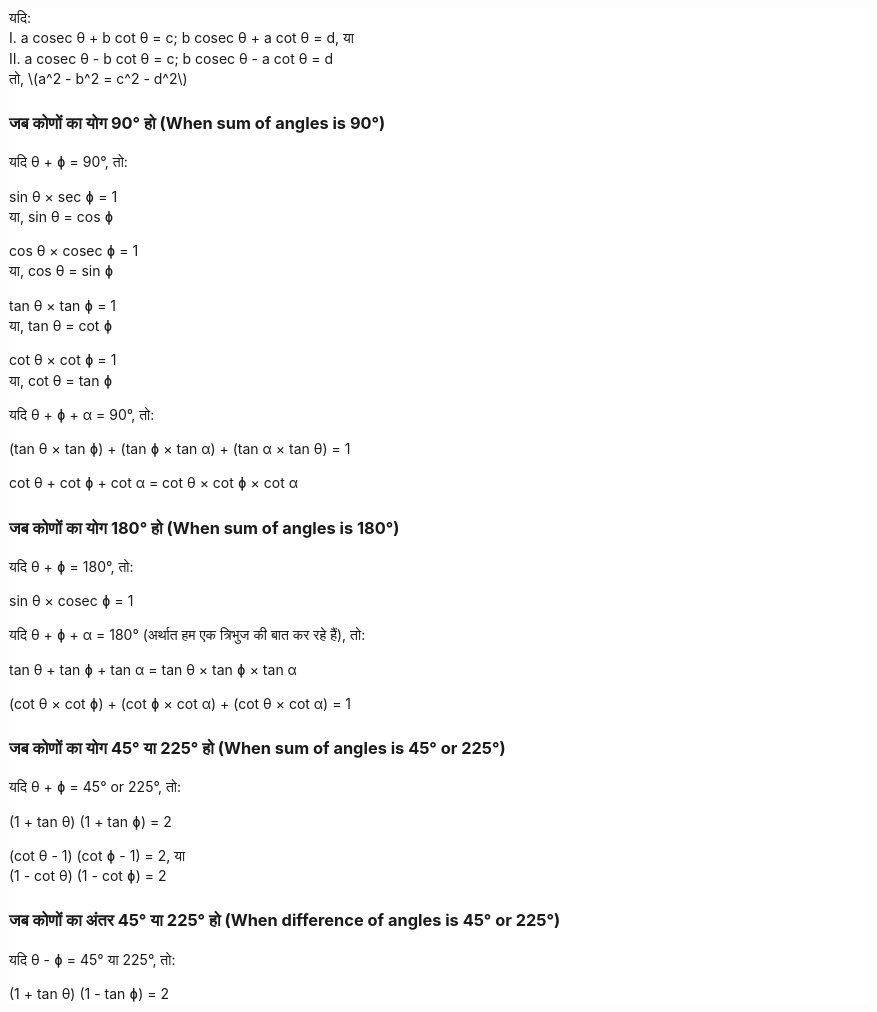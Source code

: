 <p> यदि: <br>
I. a cosec θ + b cot θ = c; b cosec θ + a cot θ = d, या <br>
II. a cosec θ - b cot θ = c; b cosec θ - a cot θ = d <br>
तो, \(a^2 - b^2 = c^2 - d^2\) </p>


### जब कोणों का योग 90° हो (When sum of angles is 90°)

यदि θ + ɸ = 90°, तो:

sin θ × sec ɸ = 1	<br>
या, sin θ = cos ɸ

cos θ × cosec ɸ = 1 <br>
या, cos θ = sin ɸ

tan θ × tan ɸ = 1	<br>
या, tan θ = cot ɸ

cot θ × cot ɸ = 1 <br>
या, cot θ = tan ɸ

यदि θ + ɸ + α = 90°, तो:

(tan θ × tan ɸ) + (tan ɸ × tan α) + (tan α × tan θ) = 1

cot θ + cot ɸ + cot α = cot θ × cot ɸ × cot α


### जब कोणों का योग 180° हो (When sum of angles is 180°)

यदि θ + ɸ = 180°, तो:

sin θ × cosec ɸ = 1

यदि θ + ɸ + α = 180° (अर्थात हम एक त्रिभुज की बात कर रहे हैं), तो:

tan θ + tan ɸ + tan α = tan θ × tan ɸ × tan α

(cot θ × cot ɸ) + (cot ɸ × cot α) + (cot θ × cot α) = 1


### जब कोणों का योग 45° या 225° हो (When sum of angles is 45° or 225°)

यदि θ + ɸ = 45° or 225°, तो:

(1 + tan θ) (1 + tan ɸ) = 2

(cot θ - 1) (cot ɸ - 1) = 2, या <br>
(1 - cot θ) (1 - cot ɸ) = 2 


### जब कोणों का अंतर 45° या 225° हो (When difference of angles is 45° or 225°)

यदि θ - ɸ = 45° या 225°, तो:

(1 + tan θ) (1 - tan ɸ) = 2
